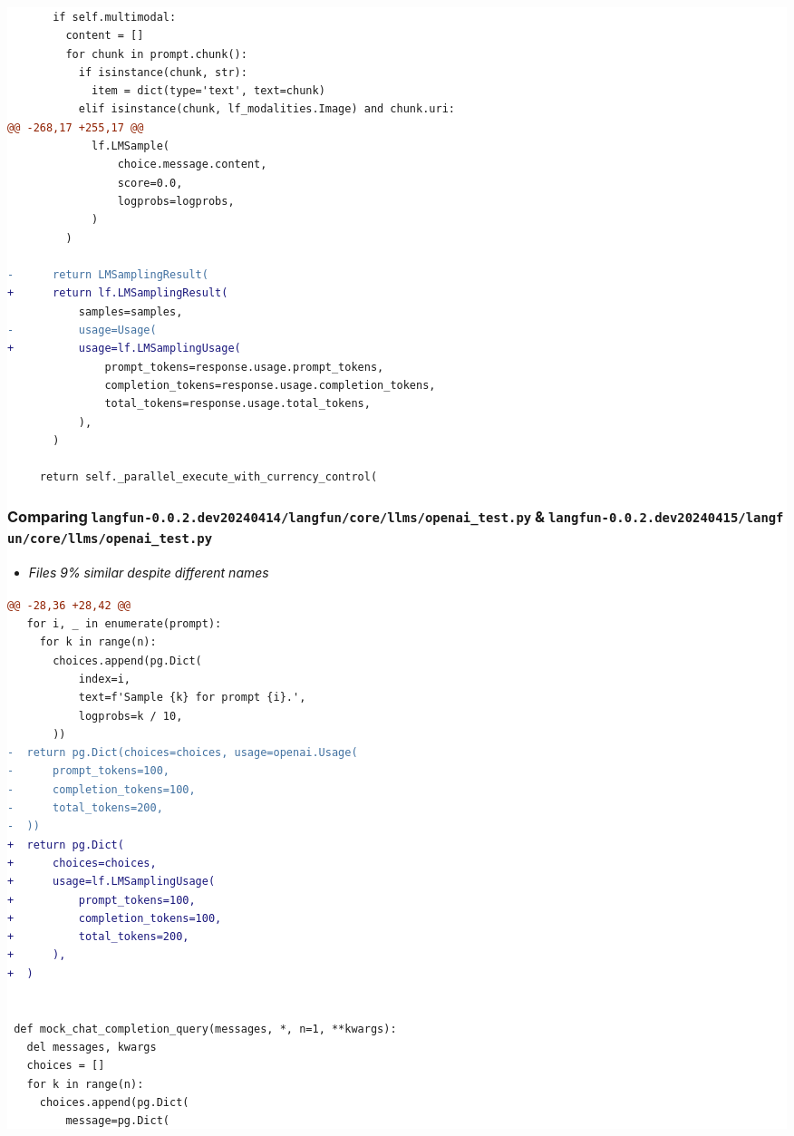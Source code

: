 ```diff
       if self.multimodal:
         content = []
         for chunk in prompt.chunk():
           if isinstance(chunk, str):
             item = dict(type='text', text=chunk)
           elif isinstance(chunk, lf_modalities.Image) and chunk.uri:
@@ -268,17 +255,17 @@
             lf.LMSample(
                 choice.message.content,
                 score=0.0,
                 logprobs=logprobs,
             )
         )
 
-      return LMSamplingResult(
+      return lf.LMSamplingResult(
           samples=samples,
-          usage=Usage(
+          usage=lf.LMSamplingUsage(
               prompt_tokens=response.usage.prompt_tokens,
               completion_tokens=response.usage.completion_tokens,
               total_tokens=response.usage.total_tokens,
           ),
       )
 
     return self._parallel_execute_with_currency_control(
```

### Comparing `langfun-0.0.2.dev20240414/langfun/core/llms/openai_test.py` & `langfun-0.0.2.dev20240415/langfun/core/llms/openai_test.py`

 * *Files 9% similar despite different names*

```diff
@@ -28,36 +28,42 @@
   for i, _ in enumerate(prompt):
     for k in range(n):
       choices.append(pg.Dict(
           index=i,
           text=f'Sample {k} for prompt {i}.',
           logprobs=k / 10,
       ))
-  return pg.Dict(choices=choices, usage=openai.Usage(
-      prompt_tokens=100,
-      completion_tokens=100,
-      total_tokens=200,
-  ))
+  return pg.Dict(
+      choices=choices,
+      usage=lf.LMSamplingUsage(
+          prompt_tokens=100,
+          completion_tokens=100,
+          total_tokens=200,
+      ),
+  )
 
 
 def mock_chat_completion_query(messages, *, n=1, **kwargs):
   del messages, kwargs
   choices = []
   for k in range(n):
     choices.append(pg.Dict(
         message=pg.Dict(
```
